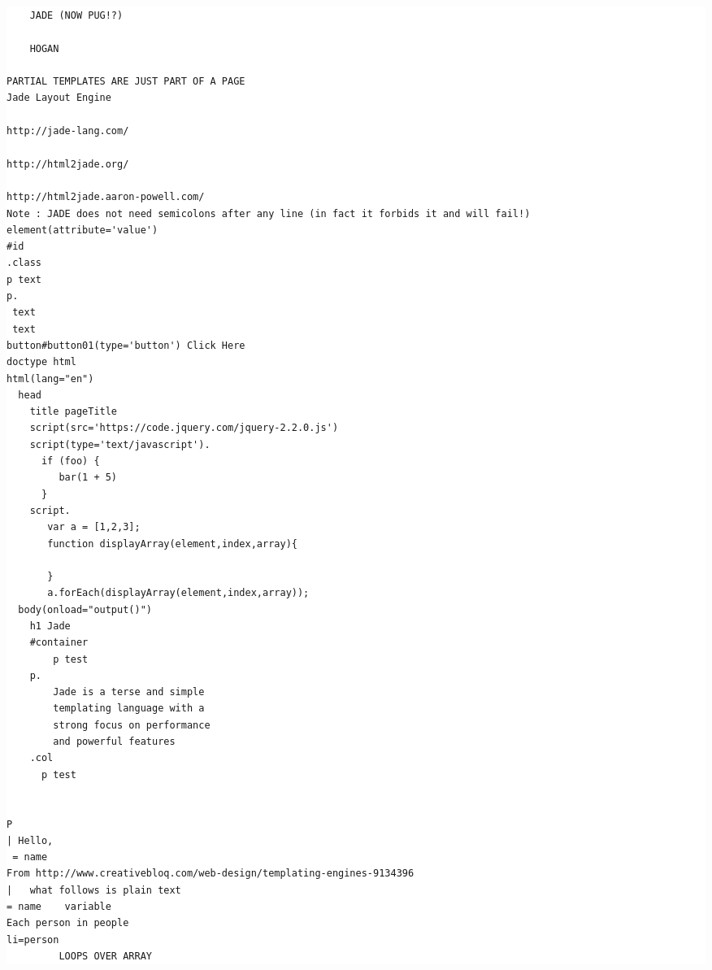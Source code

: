     	JADE (NOW PUG!?)
    	
    	HOGAN
    	
    PARTIAL TEMPLATES ARE JUST PART OF A PAGE
    Jade Layout Engine
    
    http://jade-lang.com/
    	
    http://html2jade.org/
    		
    http://html2jade.aaron-powell.com/
    Note : JADE does not need semicolons after any line (in fact it forbids it and will fail!)
    element(attribute='value')
    #id
    .class
    p text
    p.
     text
     text
    button#button01(type='button') Click Here
    doctype html
    html(lang="en")
      head
    	title pageTitle
    	script(src='https://code.jquery.com/jquery-2.2.0.js')
    	script(type='text/javascript').
    	  if (foo) {
    		 bar(1 + 5)
    	  }
    	script.
    	   var a = [1,2,3];
    	   function displayArray(element,index,array){
    		 
    	   }
    	   a.forEach(displayArray(element,index,array));
      body(onload="output()")  
    	h1 Jade
    	#container
    		p test
    	p.
    		Jade is a terse and simple
    		templating language with a
    		strong focus on performance
    		and powerful features
    	.col
    	  p test
      
    	 
    P
    | Hello,
     = name
    From http://www.creativebloq.com/web-design/templating-engines-9134396 
    |   what follows is plain text
    = name    variable
    Each person in people
    li=person
             LOOPS OVER ARRAY
    